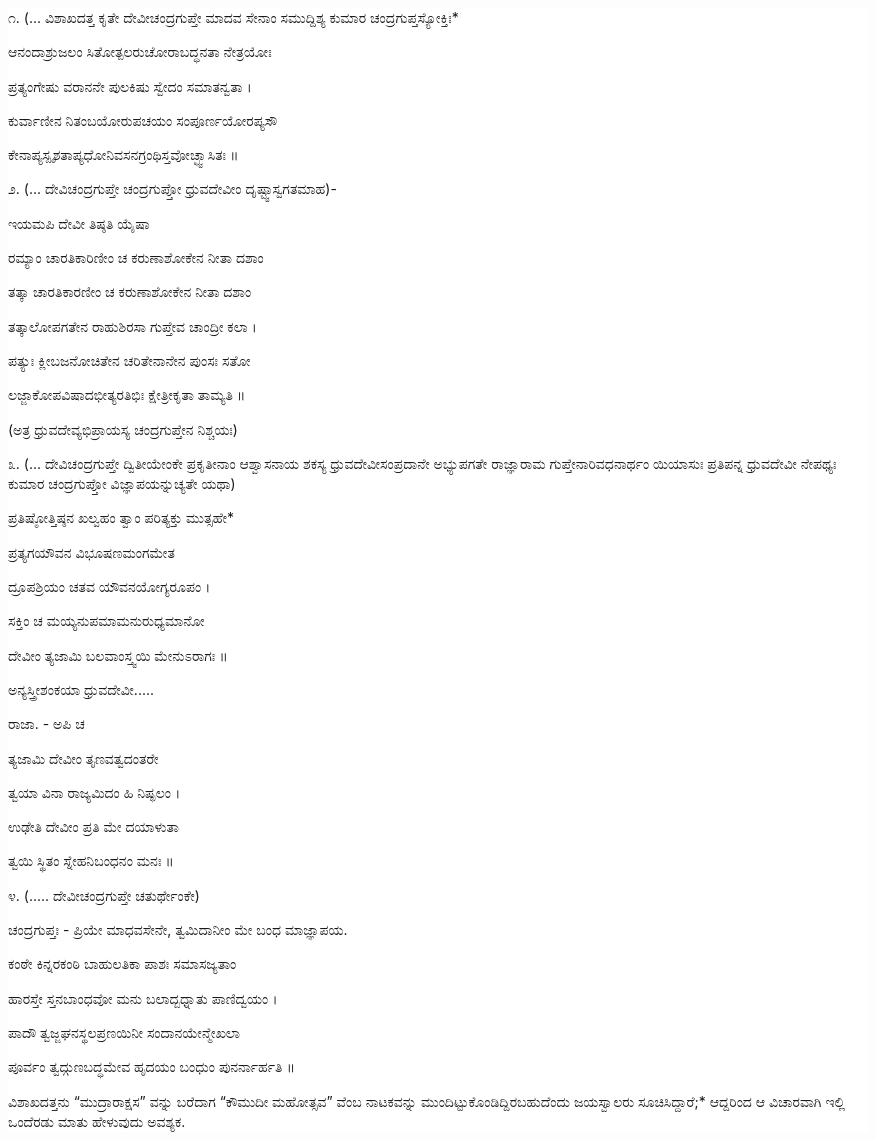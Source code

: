 ೧. (... ವಿಶಾಖದತ್ತ ಕೃತೇ ದೇವೀಚಂದ್ರಗುಪ್ತೇ ಮಾದವ ಸೇನಾಂ ಸಮುದ್ದಿಶ್ಯ ಕುಮಾರ ಚಂದ್ರಗುಪ್ತಸ್ಯೋಕ್ತಿಃ*

ಆನಂದಾಶ್ರುಜಲಂ ಸಿತೋತ್ಪಲರುಚೋರಾಬದ್ಧನತಾ ನೇತ್ರಯೋಃ

ಪ್ರತ್ಯಂಗೇಷು ವರಾನನೇ ಪುಲಕಿಷು ಸ್ವೇದಂ ಸಮಾತನ್ವತಾ ।

ಕುರ್ವಾಣೀನ ನಿತಂಬಯೋರುಪಚಯಂ ಸಂಪೂರ್ಣಯೋರಪ್ಯಸೌ

ಕೇನಾಪ್ಯಸ್ಪೃಶತಾಪ್ಯಧೋನಿವಸನಗ್ರಂಥಿಸ್ತವೋಚ್ಛ್ವಾಸಿತಃ ॥

೨. (... ದೇವಿಚಂದ್ರಗುಪ್ತೇ ಚಂದ್ರಗುಪ್ತೋ ಧ್ರುವದೇವೀಂ ದೃಷ್ಟ್ವಾಸ್ವಗತಮಾಹ)-

ಇಯಮಪಿ ದೇವೀ ತಿಷ್ಠತಿ ಯೈಷಾ

ರಮ್ಯಾಂ ಚಾರತಿಕಾರಿಣೀಂ ಚ ಕರುಣಾಶೋಕೇನ ನೀತಾ ದಶಾಂ

ತತ್ಕಾ ಚಾರತಿಕಾರಣೀಂ ಚ ಕರುಣಾಶೋಕೇನ ನೀತಾ ದಶಾಂ

ತತ್ಕಾಲೋಪಗತೇನ ರಾಹುಶಿರಸಾ ಗುಪ್ತೇವ ಚಾಂದ್ರೀ ಕಲಾ ।

ಪತ್ಯುಃ ಕ್ಲೀಬಜನೋಚಿತೇನ ಚರಿತೇನಾನೇನ ಪುಂಸಃ ಸತೋ

ಲಜ್ಜಾಕೋಪವಿಷಾದಭೀತ್ಯರತಿಭಿಃ ಕ್ಷೇತ್ರೀಕೃತಾ ತಾಮ್ಯತಿ ॥

(ಅತ್ರ ಧ್ರುವದೇವ್ಯಭಿಪ್ರಾಯಸ್ಯ ಚಂದ್ರಗುಪ್ತೇನ ನಿಶ್ಚಯಃ)

೩. (... ದೇವಿಚಂದ್ರಗುಪ್ತೇ ದ್ವಿತೀಯೇಂಕೇ ಪ್ರಕೃತೀನಾಂ ಆಶ್ವಾಸನಾಯ ಶಕಸ್ಯ ಧ್ರುವದೇವೀಸಂಪ್ರದಾನೇ ಅಭ್ಯುಪಗತೇ ರಾಜ್ಞಾರಾಮ ಗುಪ್ತೇನಾರಿವಧನಾರ್ಥಂ ಯಿಯಾಸುಃ ಪ್ರತಿಪನ್ನ ಧ್ರುವದೇವೀ ನೇಪಥ್ಯಃ ಕುಮಾರ ಚಂದ್ರಗುಪ್ತೋ ವಿಜ್ಞಾಪಯನ್ನುಚ್ಯತೇ ಯಥಾ)

ಪ್ರತಿಷ್ಠೋತ್ತಿಷ್ಠನ ಖಲ್ವಹಂ ತ್ವಾಂ ಪರಿತ್ಯಕ್ತು ಮುತ್ಸಹೇ*

ಪ್ರತ್ಯಗಯೌವನ ವಿಭೂಷಣಮಂಗಮೇತ

ದ್ರೂಪಶ್ರಿಯಂ ಚತವ ಯೌವನಯೋಗ್ಯರೂಪಂ ।

ಸಕ್ತಿಂ ಚ ಮಯ್ಯನುಪಮಾಮನುರುಧ್ಯಮಾನೋ

ದೇವೀಂ ತ್ಯಜಾಮಿ ಬಲವಾಂಸ್ತ್ವಯಿ ಮೇನುಽರಾಗಃ ॥

ಅನ್ಯಸ್ತ್ರೀಶಂಕಯಾ ಧ್ರುವದೇವೀ.....

ರಾಜಾ. - ಅಪಿ ಚ

ತ್ಯಜಾಮಿ ದೇವೀಂ ತೃಣವತ್ವದಂತರೇ

ತ್ವಯಾ ವಿನಾ ರಾಜ್ಯಮಿದಂ ಹಿ ನಿಷ್ಫಲಂ ।

ಉಢೇತಿ ದೇವೀಂ ಪ್ರತಿ ಮೇ ದಯಾಳುತಾ

ತ್ವಯಿ ಸ್ಥಿತಂ ಸ್ನೇಹನಿಬಂಧನಂ ಮನಃ ॥

೪. (..... ದೇವೀಚಂದ್ರಗುಪ್ತೇ ಚತುರ್ಥೇಂಕೇ)

ಚಂದ್ರಗುಪ್ತಃ - ಪ್ರಿಯೇ ಮಾಧವಸೇನೇ, ತ್ವಮಿದಾನೀಂ ಮೇ ಬಂಧ ಮಾಜ್ಞಾಪಯ.

ಕಂಠೇ ಕಿನ್ನರಕಂಠಿ ಬಾಹುಲತಿಕಾ ಪಾಶಃ ಸಮಾಸಜ್ಯತಾಂ

ಹಾರಸ್ತೇ ಸ್ತನಬಾಂಧವೋ ಮನು ಬಲಾದ್ಬಧ್ನಾತು ಪಾಣಿದ್ವಯಂ ।

ಪಾದೌ ತ್ವಜ್ಜಘನಸ್ಥಲಪ್ರಣಯಿನೀ ಸಂದಾನಯೇನ್ಮೇಖಲಾ

ಪೂರ್ವಂ ತ್ವದ್ಗುಣಬದ್ಧಮೇವ ಹೃದಯಂ ಬಂಧುಂ ಪುನರ್ನಾರ್ಹತಿ ॥

ವಿಶಾಖದತ್ತನು “ಮುದ್ರಾರಾಕ್ಷಸ” ವನ್ನು ಬರೆದಾಗ “ಕೌಮುದೀ ಮಹೋತ್ಸವ” ವೆಂಬ ನಾಟಕವನ್ನು ಮುಂದಿಟ್ಟುಕೊಂಡಿದ್ದಿರಬಹುದೆಂದು ಜಯಸ್ವಾಲರು ಸೂಚಿಸಿದ್ದಾರೆ;* ಆದ್ದರಿಂದ ಆ ವಿಚಾರವಾಗಿ ಇಲ್ಲಿ ಒಂದೆರಡು ಮಾತು ಹೇಳುವುದು ಅವಶ್ಯಕ.
